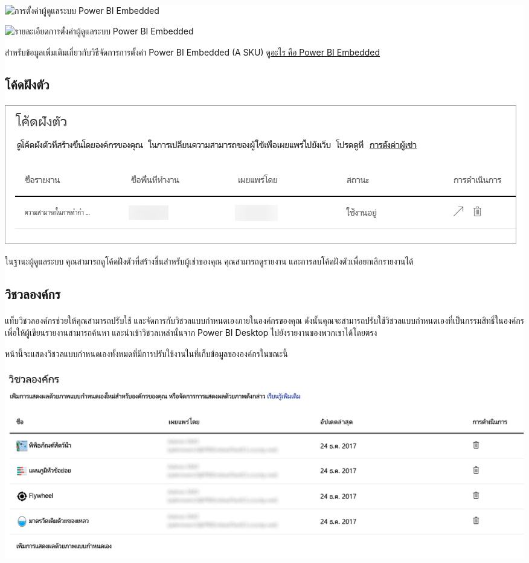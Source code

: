 ![การตั้งค่าผู้ดูแลระบบ Power BI Embedded](media/service-admin-portal/manage-pbie-capacities-01.png)

![รายละเอียดการตั้งค่าผู้ดูแลระบบ Power BI Embedded](media/service-admin-portal/manage-pbie-capacities-02.png)

สำหรับข้อมูลเพิ่มเติมเกี่ยวกับวิธีจัดการการตั้งค่า Power BI Embedded (A SKU) ดู[อะไร คือ Power BI Embedded](developer/azure-pbie-what-is-power-bi-embedded.md)

## <a name="embed-codes"></a>โค้ดฝังตัว

![ฝังโค้ดภายในพอร์ทัลผู้ดูแลระบบ Power BI](media/service-admin-portal/embed-codes.png)

ในฐานะผู้ดูแลระบบ คุณสามารถดูโค้ดฝังตัวที่สร้างขึ้นสำหรับผู้เช่าของคุณ คุณสามารถดูรายงาน และการลบโค้ดฝังตัวเพื่อยกเลิกรายงานได้

## <a name="organization-visuals"></a>วิชวลองค์กร

แท็บวิชวลองค์กรช่วยให้คุณสามารถปรับใช้ และจัดการกับวิชวลแบบกำหนดเองภายในองค์กรของคุณ ดังนั้นคุณจะสามารถปรับใช้วิชวลแบบกำหนดเองที่เป็นกรรมสิทธิ์ในองค์กรเพื่อให้ผู้เขียนรายงานสามารถค้นหา และนำเข้าวิชวลเหล่านั้นจาก Power BI Desktop ไปยังรายงานของพวกเขาได้โดยตรง

หน้านี้จะแสดงวิชวลแบบกำหนดเองทั้งหมดที่มีการปรับใช้งานในที่เก็บข้อมูลขององค์กรในขณะนี้

![ภาพผู้ดูแลระบบขององค์กร](media/service-admin-portal/power-bi-custom-visuals-organizational-admin-01.png)
